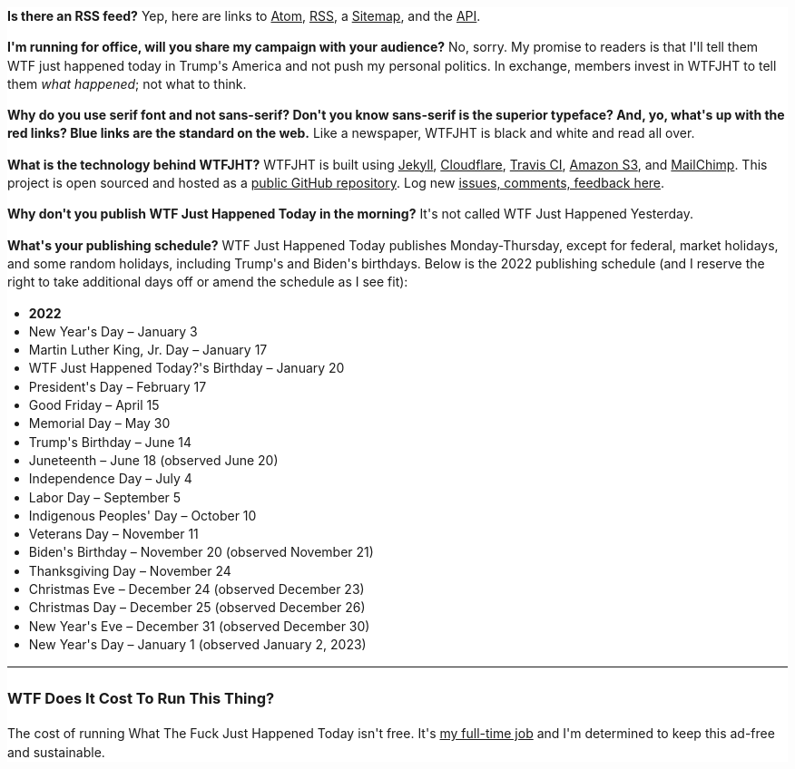 **Is there an RSS feed?** Yep, here are links to <a href="https://whatthefuckjusthappenedtoday.com/atom.xml">Atom</a>, <a href="https://whatthefuckjusthappenedtoday.com/rss.xml">RSS</a>, a <a href="https://whatthefuckjusthappenedtoday.com/sitemap.xml">Sitemap</a>, and the <a href="https://whatthefuckjusthappenedtoday.com/api/v1/posts.json">API</a>.

**I'm running for office, will you share my campaign with your audience?** No, sorry. My promise to readers is that I'll tell them WTF just happened today in Trump's America and not push my personal politics. In exchange, members invest in WTFJHT to tell them _what happened_; not what to think.

**Why do you use serif font and not sans-serif? Don't you know sans-serif is the superior typeface? And, yo, what's up with the red links? Blue links are the standard on the web.** Like a newspaper, WTFJHT is black and white and read all over. 

**What is the technology behind WTFJHT?** WTFJHT is built using <a href="http://jekyllrb.com/">Jekyll</a>, <a href="https://www.cloudflare.com">Cloudflare</a>, [Travis CI](https://travis-ci.org/mkiser/WTFJHT), [Amazon S3](https://aws.amazon.com/s3/), and <a href="https://mailchimp.com/">MailChimp</a>. This project is open sourced and hosted as a [public GitHub repository](https://github.com/mkiser/WTFJHT). Log new [issues, comments, feedback here](https://github.com/mkiser/WTFJHT/issues).

**Why don't you publish WTF Just Happened Today in the morning?** It's not called WTF Just Happened Yesterday.

**What's your publishing schedule?** WTF Just Happened Today publishes Monday-Thursday, except for federal, market holidays, and some random holidays, including  Trump's and Biden's birthdays. Below is the 2022 publishing schedule (and I reserve the right to take additional days off or amend the schedule as I see fit):

* **2022**
* New Year's Day – January 3
* Martin Luther King, Jr. Day – January 17
* WTF Just Happened Today?'s Birthday – January 20
* President's Day – February 17
* Good Friday – April 15
* Memorial Day – May 30
* Trump's Birthday – June 14
* Juneteenth – June 18 (observed June 20)
* Independence Day – July 4 
* Labor Day – September 5
* Indigenous Peoples' Day – October 10
* Veterans Day – November 11
* Biden's Birthday – November 20 (observed November 21)
* Thanksgiving Day – November 24
* Christmas Eve – December 24 (observed December 23)
* Christmas Day – December 25 (observed December 26)
* New Year's Eve – December 31 (observed December 30)
* New Year's Day – January 1 (observed January 2, 2023)

---

### WTF Does It Cost To Run This Thing?

The cost of running What The Fuck Just Happened Today isn't free. It's [my full-time job](https://whatthefuckjusthappenedtoday.com/meta/trump-creates-one-new-job/) and I'm determined to keep this ad-free and sustainable.

